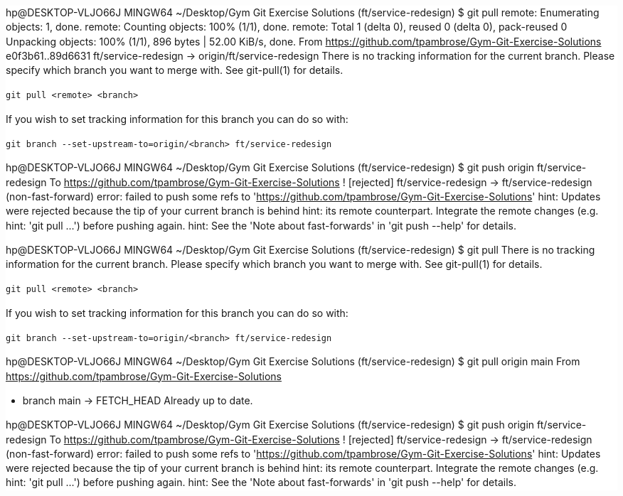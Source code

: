 hp@DESKTOP-VLJO66J MINGW64 ~/Desktop/Gym Git Exercise Solutions (ft/service-redesign)
$ git pull
remote: Enumerating objects: 1, done.
remote: Counting objects: 100% (1/1), done.
remote: Total 1 (delta 0), reused 0 (delta 0), pack-reused 0
Unpacking objects: 100% (1/1), 896 bytes | 52.00 KiB/s, done.
From https://github.com/tpambrose/Gym-Git-Exercise-Solutions
   e0f3b61..89d6631  ft/service-redesign -> origin/ft/service-redesign
There is no tracking information for the current branch.
Please specify which branch you want to merge with.
See git-pull(1) for details.

    git pull <remote> <branch>

If you wish to set tracking information for this branch you can do so with:

    git branch --set-upstream-to=origin/<branch> ft/service-redesign  


hp@DESKTOP-VLJO66J MINGW64 ~/Desktop/Gym Git Exercise Solutions (ft/service-redesign)
$ git push origin ft/service-redesign
To https://github.com/tpambrose/Gym-Git-Exercise-Solutions
 ! [rejected]        ft/service-redesign -> ft/service-redesign (non-fast-forward)
error: failed to push some refs to 'https://github.com/tpambrose/Gym-Git-Exercise-Solutions'
hint: Updates were rejected because the tip of your current branch is behind
hint: its remote counterpart. Integrate the remote changes (e.g.      
hint: 'git pull ...') before pushing again.
hint: See the 'Note about fast-forwards' in 'git push --help' for details.

hp@DESKTOP-VLJO66J MINGW64 ~/Desktop/Gym Git Exercise Solutions (ft/service-redesign)
$ git pull
There is no tracking information for the current branch.
Please specify which branch you want to merge with.
See git-pull(1) for details.

    git pull <remote> <branch>

If you wish to set tracking information for this branch you can do so with:

    git branch --set-upstream-to=origin/<branch> ft/service-redesign  


hp@DESKTOP-VLJO66J MINGW64 ~/Desktop/Gym Git Exercise Solutions (ft/service-redesign)
$ git pull origin main
From https://github.com/tpambrose/Gym-Git-Exercise-Solutions
 * branch            main       -> FETCH_HEAD
Already up to date.

hp@DESKTOP-VLJO66J MINGW64 ~/Desktop/Gym Git Exercise Solutions (ft/service-redesign)
$ git push origin ft/service-redesign
To https://github.com/tpambrose/Gym-Git-Exercise-Solutions
 ! [rejected]        ft/service-redesign -> ft/service-redesign (non-fast-forward)
error: failed to push some refs to 'https://github.com/tpambrose/Gym-Git-Exercise-Solutions'
hint: Updates were rejected because the tip of your current branch is behind
hint: its remote counterpart. Integrate the remote changes (e.g.      
hint: 'git pull ...') before pushing again.
hint: See the 'Note about fast-forwards' in 'git push --help' for details.
